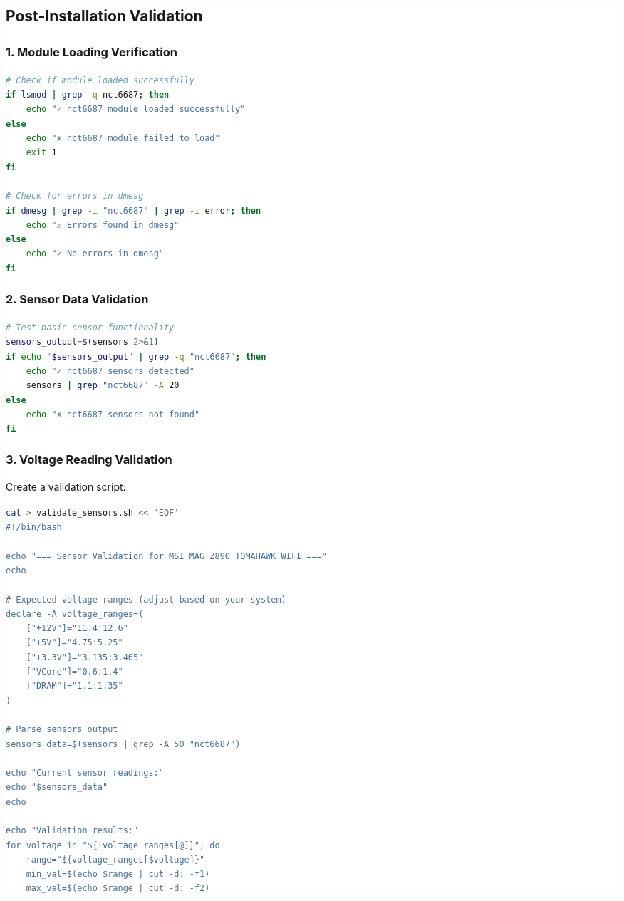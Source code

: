## Post-Installation Validation

### 1. Module Loading Verification
```bash
# Check if module loaded successfully
if lsmod | grep -q nct6687; then
    echo "✓ nct6687 module loaded successfully"
else
    echo "✗ nct6687 module failed to load"
    exit 1
fi

# Check for errors in dmesg
if dmesg | grep -i "nct6687" | grep -i error; then
    echo "⚠ Errors found in dmesg"
else
    echo "✓ No errors in dmesg"
fi
```

### 2. Sensor Data Validation
```bash
# Test basic sensor functionality
sensors_output=$(sensors 2>&1)
if echo "$sensors_output" | grep -q "nct6687"; then
    echo "✓ nct6687 sensors detected"
    sensors | grep "nct6687" -A 20
else
    echo "✗ nct6687 sensors not found"
fi
```

### 3. Voltage Reading Validation
Create a validation script:

```bash
cat > validate_sensors.sh << 'EOF'
#!/bin/bash

echo "=== Sensor Validation for MSI MAG Z890 TOMAHAWK WIFI ==="
echo

# Expected voltage ranges (adjust based on your system)
declare -A voltage_ranges=(
    ["+12V"]="11.4:12.6"
    ["+5V"]="4.75:5.25"
    ["+3.3V"]="3.135:3.465"
    ["VCore"]="0.6:1.4"
    ["DRAM"]="1.1:1.35"
)

# Parse sensors output
sensors_data=$(sensors | grep -A 50 "nct6687")

echo "Current sensor readings:"
echo "$sensors_data"
echo

echo "Validation results:"
for voltage in "${!voltage_ranges[@]}"; do
    range="${voltage_ranges[$voltage]}"
    min_val=$(echo $range | cut -d: -f1)
    max_val=$(echo $range | cut -d: -f2)
```